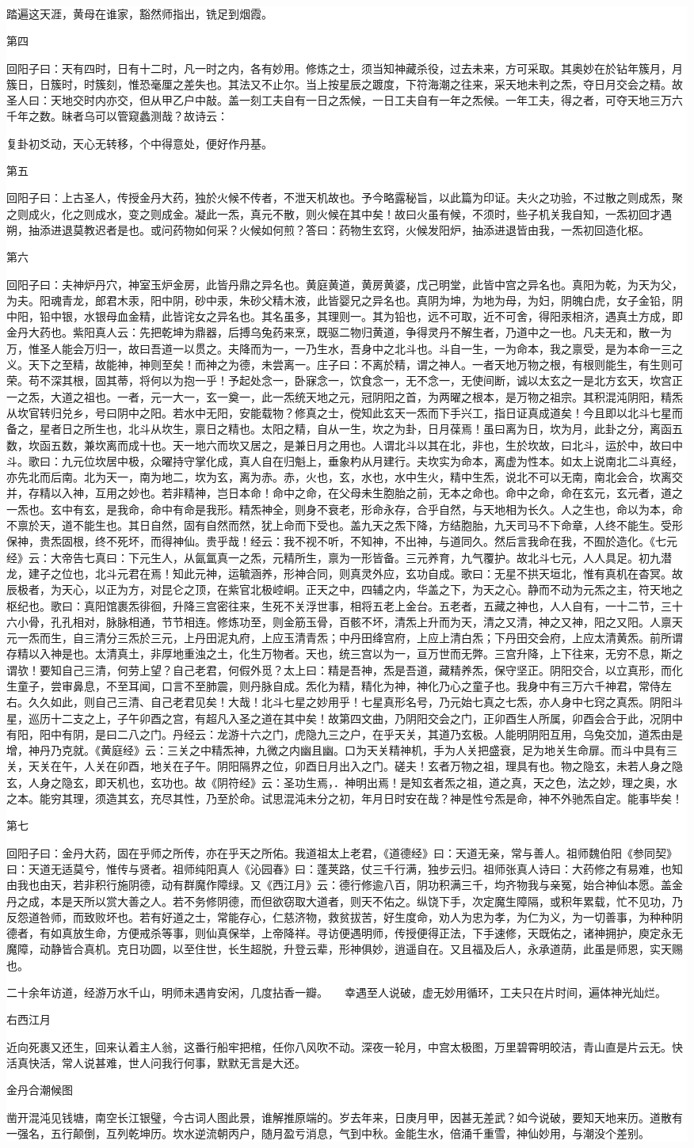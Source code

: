 踏遍这天涯，黄母在谁家，豁然师指出，铣足到烟霞。  

第四  

回阳子曰：天有四时，日有十二时，凡一时之内，各有妙用。修炼之士，须当知神藏杀役，过去未来，方可采取。其奥妙在於钻年簇月，月簇日，日簇时，时簇刻，惟恐毫厘之差失也。其法又不止尔。当上按星辰之踱度，下符海潮之往来，采天地未判之炁，夺日月交会之精。故圣人曰：天地交时内亦交，但从甲乙户中敲。盖一刻工夫自有一日之炁候，一日工夫自有一年之炁候。一年工夫，得之者，可夺天地三万六千年之数。昧者乌可以管窥蠡测哉？故诗云：  

复卦初爻动，天心无转移，个中得意处，便好作丹基。  

第五  

回阳子曰：上古圣人，传授金丹大药，独於火候不传者，不泄天机故也。予今略露秘旨，以此篇为印证。夫火之功验，不过散之则成炁，聚之则成火，化之则成水，变之则成金。凝此一炁，真元不散，则火候在其中矣！故曰火虽有候，不须时，些子机关我自知，一炁初回才遇朔，抽添进退莫教迟者是也。或问药物如何采？火候如何煎？答曰：药物生玄窍，火候发阳炉，抽添进退皆由我，一炁初回造化枢。  

第六  

回阳子曰：夫神炉丹穴，神室玉炉金房，此皆丹鼎之异名也。黄庭黄道，黄房黄婆，戊己明堂，此皆中宫之异名也。真阳为乾，为天为父，为夫。阳魂青龙，郎君木汞，阳中阴，砂中汞，朱砂父精木液，此皆婴兄之异名也。真阴为坤，为地为母，为妇，阴魄白虎，女子金铅，阴中阳，铅中银，水银母血金精，此皆诧女之异名也。其名虽多，其理则一。其为铅也，远不可取，近不可舍，得阳汞相济，遇真土方成，即金丹大药也。紫阳真人云：先把乾坤为鼎器，后搏乌兔药来烹，既驱二物归黄道，争得灵丹不解生者，乃道中之一也。凡夫无和，散一为万，惟圣人能会万归一，故曰吾道一以贯之。夫降而为一，一乃生水，吾身中之北斗也。斗自一生，一为命本，我之禀受，是为本命一三之义。天下之至精，故能神，神则至矣！而神之为德，未尝离一。庄子曰：不离於精，谓之神人。一者天地万物之根，有根则能生，有生则可荣。苟不深其根，固其蒂，将何以为抱一乎！予起处念一，卧寐念一，饮食念一，无不念一，无使间断，诚以太玄之一是北方玄天，坎宫正一之炁，大道之祖也。一者，元一大一，玄一奠一，此一炁统天地之元，冠阴阳之首，为两曜之根本，是万物之祖宗。其积混沌阴阳，精炁从坎官转归兑乡，号曰阴中之阳。若水中无阳，安能载物？修真之士，傥知此玄天一炁而下手兴工，指日证真成道矣！今且即以北斗七星而备之，星者日之所生也，北斗从坎生，禀日之精也。太阳之精，自从一生，坎之为卦，日月葆焉！虽曰离为日，坎为月，此卦之分，离函五数，坎函五数，兼坎离而成十也。天一地六而坎又居之，是兼日月之用也。人谓北斗以其在北，非也，生於坎故，曰北斗，运於中，故曰中斗。歌曰：九元位坎居中极，众曜持守掌化成，真人自在归魁上，垂象杓从月建行。夫坎实为命本，离虚为性本。如太上说南北二斗真经，亦先北而后南。北为天一，南为地二，坎为玄，离为赤。赤，火也，玄，水也，水中生火，精中生炁，说北不可以无南，南北会合，坎离交并，存精以入神，互用之妙也。若非精神，岂日本命！命中之命，在父母未生胞胎之前，无本之命也。命中之命，命在玄元，玄元者，道之一炁也。玄中有玄，是我命，命中有命是我形。精炁神全，则身不衰老，形命永存，合乎自然，与天地相为长久。人之生也，命以为本，命不禀於天，道不能生也。其日自然，固有自然而然，犹上命而下受也。盖九天之炁下降，方结胞胎，九天司马不下命章，人终不能生。受形保神，贵炁固根，终不死坏，而得神仙。贵乎哉！经云：我不视不听，不知神，不出神，与道同久。然后言我命在我，不囿於造化。《七元经》云：大帝告七真曰：下元生人，从氤氲真一之炁，元精所生，禀为一形皆备。三元养育，九气覆护。故北斗七元，人人具足。初九潜龙，建子之位也，北斗元君在焉！知此元神，运毓涵养，形神合同，则真灵外应，玄功自成。歌曰：无星不拱天垣北，惟有真机在杳冥。故辰极者，为天心，以正为方，对昆仑之顶，在紫官北极崆峒。正天之中，四辅之内，华盖之下，为天之心。静而不动为元炁之主，符天地之枢纪也。歌曰：真阳馆裹炁徘徊，升降三宫密往来，生死不关浮世事，相将五老上金台。五老者，五藏之神也，人人自有，一十二节，三十六小骨，孔孔相对，脉脉相通，节节相连。修炼功至，则金筋玉骨，百骸不坏，清炁上升而为天，清之又清，神之又神，阳之又阳。人禀天元一炁而生，自三清分三炁於三元，上丹田泥丸府，上应玉清青炁；中丹田绛宫府，上应上清白炁；下丹田交会府，上应太清黄炁。前所谓存精以入神是也。太清真土，非厚地重浊之土，化生万物者。天也，统三宫以为一，亘万世而无弊。三宫升降，上下往来，无穷不息，斯之谓欤！要知自己三清，何劳上望？自己老君，何假外觅？太上曰：精是吾神，炁是吾道，藏精养炁，保守坚正。阴阳交合，以立真形，而化生童子，尝审鼻息，不至耳闻，口言不至肺震，则丹脉自成。炁化为精，精化为神，神化乃心之童子也。我身中有三万六千神君，常侍左右。久久如此，则自己三清、自己老君见矣！大哉！北斗七星之妙用乎！七星真形名号，乃元始七真之七炁，亦人身中七窍之真炁。阴阳斗星，巡历十二支之上，子午卯酉之宫，有超凡入圣之道在其中矣！故第四文曲，乃阴阳交会之门，正卯酉生人所属，卯酉会合于此，况阴中有阳，阳中有阴，是曰二八之门。丹经云：龙游十六之门，虎隐九三之户，在乎天关，其道乃玄极。人能明阴阳互用，乌兔交加，道炁由是增，神丹乃克就。《黄庭经》云：三关之中精炁神，九微之内幽且幽。口为天关精神机，手为人关把盛衰，足为地关生命扉。而斗中具有三关，天关在午，人关在卯酉，地关在子午。阴阳隔界之位，卯酉日月出入之门。磋夫！玄者万物之祖，理具有也。物之隐玄，未若人身之隐玄，人身之隐玄，即天机也，玄功也。故《阴符经》云：圣功生焉，．神明出焉！是知玄者炁之祖，道之真，天之色，法之妙，理之奥，水之本。能穷其理，须造其玄，充尽其性，乃至於命。试思混沌未分之初，年月日时安在哉？神是性兮炁是命，神不外驰炁自定。能事毕矣！  

第七  

回阳子曰：金丹大药，固在乎师之所传，亦在乎天之所佑。我道祖太上老君，《道德经》曰：天道无亲，常与善人。祖师魏伯阳《参同契》曰：天道无适莫兮，惟传与贤者。祖师纯阳真人《沁园春》曰：蓬荚路，仗三千行满，独步云归。祖师张真人诗曰：大药修之有易难，也知由我也由天，若非积行施阴德，动有群魔作障绿。又《西江月》云：德行修逾八百，阴功积满三千，均齐物我与亲冤，始合神仙本愿。盖金丹之成，本是天所以赏大善之人。若不务修阴德，而但欲窃取大道者，则天不佑之。纵饶下手，次定魔生障隔，或积年累载，忙不见功，乃反怨道咎师，而致败坏也。若有好道之士，常能存心，仁慈济物，救贫拔苦，好生度命，劝人为忠为孝，为仁为义，为一切善事，为种种阴德者，有如真放生命，方便戒杀等事，则仙真保举，上帝降祥。寻访便遇明师，传授便得正法，下手速修，天既佑之，诸神拥护，庾定永无魔障，动静皆合真机。克日功圆，以至住世，长生超脱，升登云辈，形神俱妙，逍遥自在。又且福及后人，永承道荫，此虽是师恩，实天赐也。  

二十余年访道，经游万水千山，明师未遇肯安闲，几度拈香一瓣。　　幸遇至人说破，虚无妙用循环，工夫只在片时间，遍体神光灿烂。  

右西江月  

近向死裹又还生，回来认着主人翁，这番行船牢把棺，任你八风吹不动。深夜一轮月，中宫太极图，万里碧霄明皎洁，青山直是片云无。快活真快活，常人说甚难，世人问我行何事，默默无言是大还。  

金丹合潮候图  

凿开混沌见钱塘，南空长江银璧，今古词人图此景，谁解推原端的。岁去年来，日庚月甲，因甚无差武？如今说破，要知天地来历。道散有一强名，五行颠倒，互列乾坤历。坎水逆流朝丙户，随月盈亏消息，气到中秋。金能生水，倍涌千重雪，神仙妙用，与潮没个差别。  
